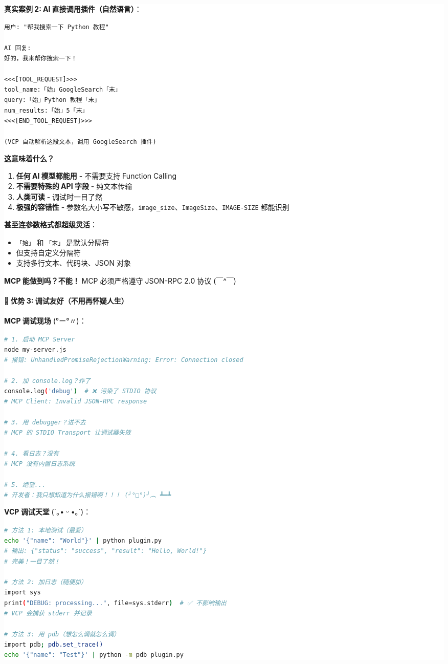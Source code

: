 **真实案例 2: AI 直接调用插件（自然语言）**：
```
用户: "帮我搜索一下 Python 教程"

AI 回复:
好的，我来帮你搜索一下！

<<<[TOOL_REQUEST]>>>
tool_name:「始」GoogleSearch「末」
query:「始」Python 教程「末」
num_results:「始」5「末」
<<<[END_TOOL_REQUEST]>>>

(VCP 自动解析这段文本，调用 GoogleSearch 插件)
```

**这意味着什么？**

1. **任何 AI 模型都能用** - 不需要支持 Function Calling
2. **不需要特殊的 API 字段** - 纯文本传输
3. **人类可读** - 调试时一目了然
4. **极强的容错性** - 参数名大小写不敏感，`image_size`、`ImageSize`、`IMAGE-SIZE` 都能识别

**甚至连参数格式都超级灵活**：
- `「始」` 和 `「末」` 是默认分隔符
- 但支持自定义分隔符
- 支持多行文本、代码块、JSON 对象

**MCP 能做到吗？不能！** MCP 必须严格遵守 JSON-RPC 2.0 协议 (￣^￣)

#### 🎯 优势 3: 调试友好（不用再怀疑人生）

**MCP 调试现场** (°ー°〃)：
```bash
# 1. 启动 MCP Server
node my-server.js
# 报错: UnhandledPromiseRejectionWarning: Error: Connection closed

# 2. 加 console.log？炸了
console.log('debug')  # ❌ 污染了 STDIO 协议
# MCP Client: Invalid JSON-RPC response

# 3. 用 debugger？进不去
# MCP 的 STDIO Transport 让调试器失效

# 4. 看日志？没有
# MCP 没有内置日志系统

# 5. 绝望...
# 开发者：我只想知道为什么报错啊！！！ (╯°□°)╯︵ ┻━┻
```

**VCP 调试天堂** (´｡• ᵕ •｡`)：
```bash
# 方法 1: 本地测试（最爱）
echo '{"name": "World"}' | python plugin.py
# 输出: {"status": "success", "result": "Hello, World!"}
# 完美！一目了然！

# 方法 2: 加日志（随便加）
import sys
print("DEBUG: processing...", file=sys.stderr)  # ✅ 不影响输出
# VCP 会捕获 stderr 并记录

# 方法 3: 用 pdb（想怎么调就怎么调）
import pdb; pdb.set_trace()
echo '{"name": "Test"}' | python -m pdb plugin.py
```